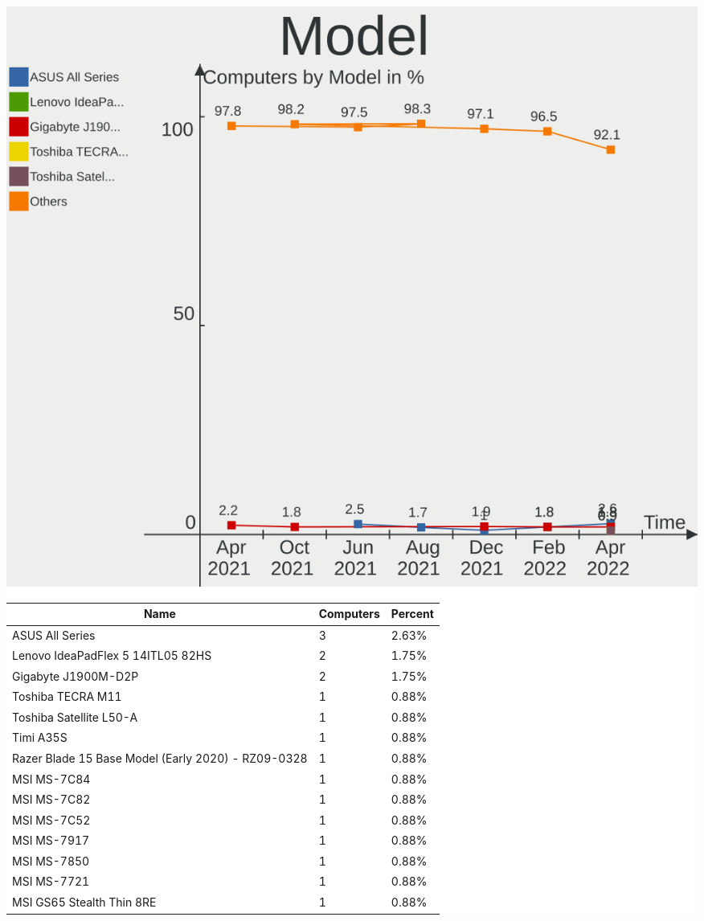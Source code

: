 ![Model](./images/line_chart/node_model.svg)

| Name                                               | Computers | Percent |
|----------------------------------------------------|-----------|---------|
| ASUS All Series                                    | 3         | 2.63%   |
| Lenovo IdeaPadFlex 5 14ITL05 82HS                  | 2         | 1.75%   |
| Gigabyte J1900M-D2P                                | 2         | 1.75%   |
| Toshiba TECRA M11                                  | 1         | 0.88%   |
| Toshiba Satellite L50-A                            | 1         | 0.88%   |
| Timi A35S                                          | 1         | 0.88%   |
| Razer Blade 15 Base Model (Early 2020) - RZ09-0328 | 1         | 0.88%   |
| MSI MS-7C84                                        | 1         | 0.88%   |
| MSI MS-7C82                                        | 1         | 0.88%   |
| MSI MS-7C52                                        | 1         | 0.88%   |
| MSI MS-7917                                        | 1         | 0.88%   |
| MSI MS-7850                                        | 1         | 0.88%   |
| MSI MS-7721                                        | 1         | 0.88%   |
| MSI GS65 Stealth Thin 8RE                          | 1         | 0.88%   |